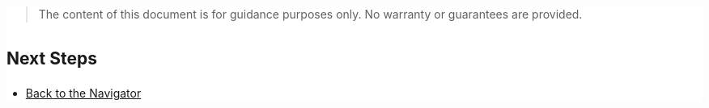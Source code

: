 

> The content of this document is for guidance purposes only. No warranty or guarantees are provided.

## Next Steps

  - [Back to the Navigator](http://www.sap.com/developer/tutorials/ci-best-practices-intro.html)

